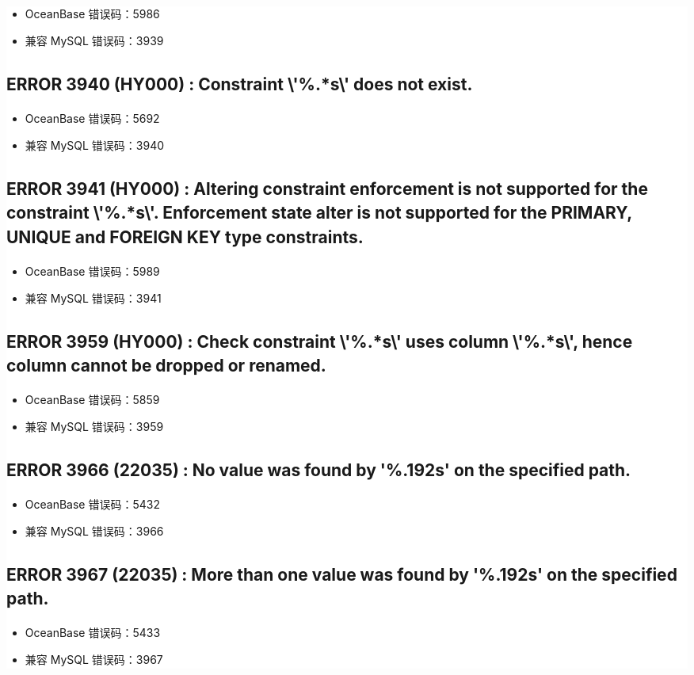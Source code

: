 * OceanBase 错误码：5986

  

* 兼容 MySQL 错误码：3939

  




ERROR 3940 (HY000) : Constraint \\'%.\*s\\' does not exist. 
--------------------------------------------------------------------------------

* OceanBase 错误码：5692

  

* 兼容 MySQL 错误码：3940

  




ERROR 3941 (HY000) : Altering constraint enforcement is not supported for the constraint \\'%.\*s\\'. Enforcement state alter is not supported for the PRIMARY, UNIQUE and FOREIGN KEY type constraints. 
-----------------------------------------------------------------------------------------------------------------------------------------------------------------------------------------------------------------------------

* OceanBase 错误码：5989

  

* 兼容 MySQL 错误码：3941

  




ERROR 3959 (HY000) : Check constraint \\'%.\*s\\' uses column \\'%.\*s\\', hence column cannot be dropped or renamed. 
------------------------------------------------------------------------------------------------------------------------------------------

* OceanBase 错误码：5859

  

* 兼容 MySQL 错误码：3959

  




ERROR 3966 (22035) : No value was found by '%.192s' on the specified path. 
-----------------------------------------------------------------------------------------------

* OceanBase 错误码：5432

  

* 兼容 MySQL 错误码：3966

  




ERROR 3967 (22035) : More than one value was found by '%.192s' on the specified path. 
----------------------------------------------------------------------------------------------------------

* OceanBase 错误码：5433

  

* 兼容 MySQL 错误码：3967

  



